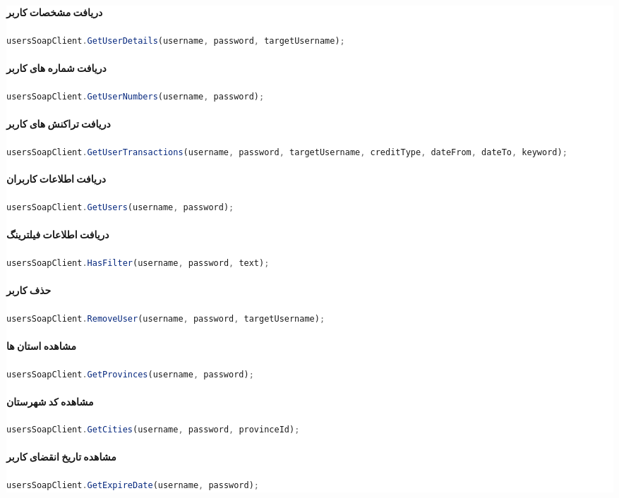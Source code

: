 #### دریافت مشخصات کاربر
```js
usersSoapClient.GetUserDetails(username, password, targetUsername);
```

#### دریافت شماره های کاربر
```js
usersSoapClient.GetUserNumbers(username, password);
```

#### دریافت تراکنش های کاربر
```js
usersSoapClient.GetUserTransactions(username, password, targetUsername, creditType, dateFrom, dateTo, keyword);
```

#### دریافت اطلاعات  کاربران
```js
usersSoapClient.GetUsers(username, password);
```


#### دریافت اطلاعات  فیلترینگ
```js
usersSoapClient.HasFilter(username, password, text);
```


####  حذف کاربر
```js
usersSoapClient.RemoveUser(username, password, targetUsername);
```


#### مشاهده استان ها
```js
usersSoapClient.GetProvinces(username, password);
```

#### مشاهده کد شهرستان 
```js
usersSoapClient.GetCities(username, password, provinceId);
```


#### مشاهده تاریخ انقضای کاربر 
```js
usersSoapClient.GetExpireDate(username, password);
```
